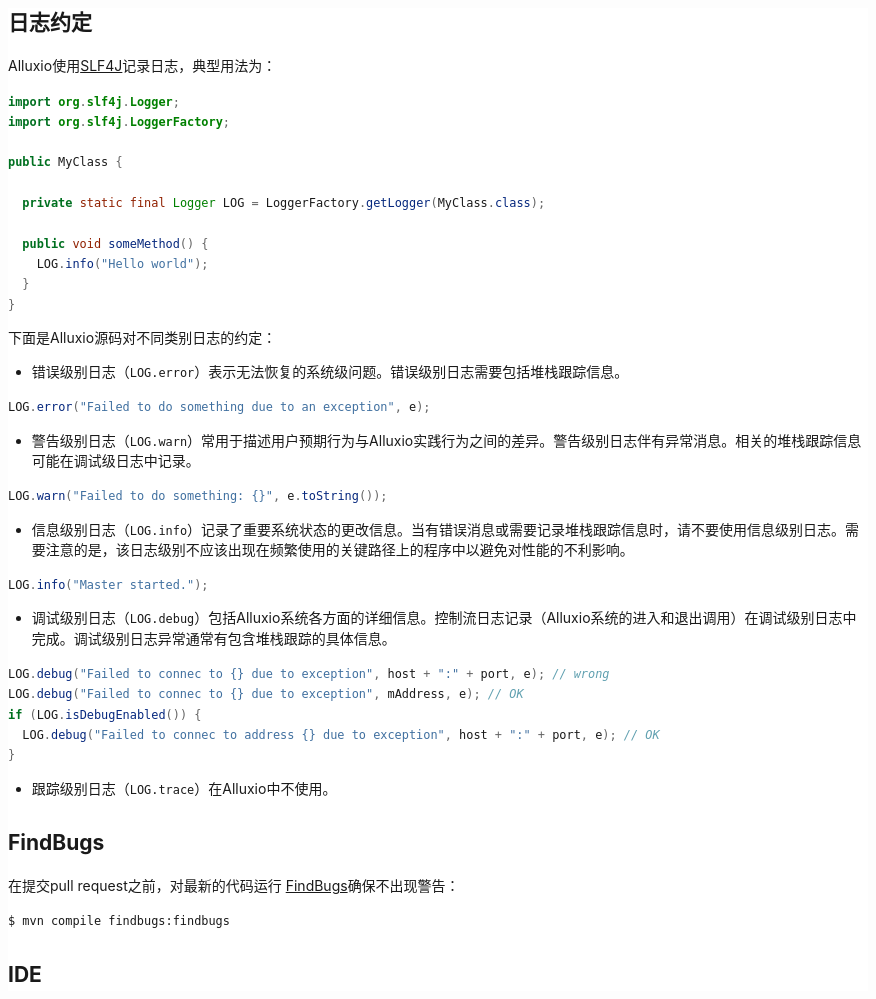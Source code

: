 ## 日志约定

Alluxio使用[SLF4J](https://www.slf4j.org/)记录日志，典型用法为：

```java
import org.slf4j.Logger;
import org.slf4j.LoggerFactory;

public MyClass {

  private static final Logger LOG = LoggerFactory.getLogger(MyClass.class);

  public void someMethod() {
    LOG.info("Hello world");
  }
}
```

下面是Alluxio源码对不同类别日志的约定：

* 错误级别日志（`LOG.error`）表示无法恢复的系统级问题。错误级别日志需要包括堆栈跟踪信息。
```java
LOG.error("Failed to do something due to an exception", e);
```
* 警告级别日志（`LOG.warn`）常用于描述用户预期行为与Alluxio实践行为之间的差异。警告级别日志伴有异常消息。相关的堆栈跟踪信息可能在调试级日志中记录。
```java
LOG.warn("Failed to do something: {}", e.toString());
```
* 信息级别日志（`LOG.info`）记录了重要系统状态的更改信息。当有错误消息或需要记录堆栈跟踪信息时，请不要使用信息级别日志。需要注意的是，该日志级别不应该出现在频繁使用的关键路径上的程序中以避免对性能的不利影响。
```java
LOG.info("Master started.");
```
* 调试级别日志（`LOG.debug`）包括Alluxio系统各方面的详细信息。控制流日志记录（Alluxio系统的进入和退出调用）在调试级别日志中完成。调试级别日志异常通常有包含堆栈跟踪的具体信息。
```java
LOG.debug("Failed to connec to {} due to exception", host + ":" + port, e); // wrong
LOG.debug("Failed to connec to {} due to exception", mAddress, e); // OK
if (LOG.isDebugEnabled()) {
  LOG.debug("Failed to connec to address {} due to exception", host + ":" + port, e); // OK
}
```
* 跟踪级别日志（`LOG.trace`）在Alluxio中不使用。

## FindBugs

在提交pull request之前，对最新的代码运行
[FindBugs](http://findbugs.sourceforge.net/)确保不出现警告：

```console
$ mvn compile findbugs:findbugs
```

## IDE
